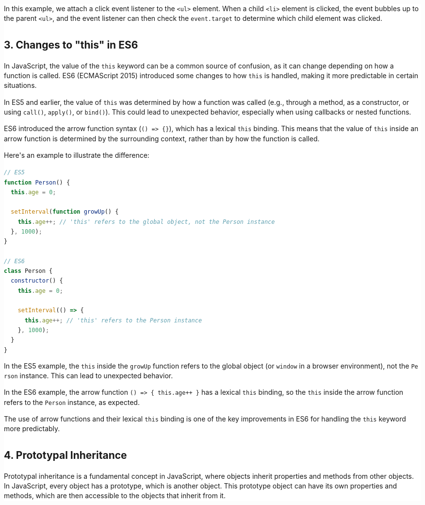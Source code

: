 In this example, we attach a click event listener to the `<ul>` element. When a child `<li>` element is clicked, the event bubbles up to the parent `<ul>`, and the event listener can then check the `event.target` to determine which child element was clicked.

## 3. Changes to "this" in ES6

In JavaScript, the value of the `this` keyword can be a common source of confusion, as it can change depending on how a function is called. ES6 (ECMAScript 2015) introduced some changes to how `this` is handled, making it more predictable in certain situations.

In ES5 and earlier, the value of `this` was determined by how a function was called (e.g., through a method, as a constructor, or using `call()`, `apply()`, or `bind()`). This could lead to unexpected behavior, especially when using callbacks or nested functions.

ES6 introduced the arrow function syntax (`() => {}`), which has a lexical `this` binding. This means that the value of `this` inside an arrow function is determined by the surrounding context, rather than by how the function is called.

Here's an example to illustrate the difference:

```javascript
// ES5
function Person() {
  this.age = 0;

  setInterval(function growUp() {
    this.age++; // 'this' refers to the global object, not the Person instance
  }, 1000);
}

// ES6
class Person {
  constructor() {
    this.age = 0;

    setInterval(() => {
      this.age++; // 'this' refers to the Person instance
    }, 1000);
  }
}
```

In the ES5 example, the `this` inside the `growUp` function refers to the global object (or `window` in a browser environment), not the `Person` instance. This can lead to unexpected behavior.

In the ES6 example, the arrow function `() => { this.age++ }` has a lexical `this` binding, so the `this` inside the arrow function refers to the `Person` instance, as expected.

The use of arrow functions and their lexical `this` binding is one of the key improvements in ES6 for handling the `this` keyword more predictably.

## 4. Prototypal Inheritance

Prototypal inheritance is a fundamental concept in JavaScript, where objects inherit properties and methods from other objects. In JavaScript, every object has a prototype, which is another object. This prototype object can have its own properties and methods, which are then accessible to the objects that inherit from it.
